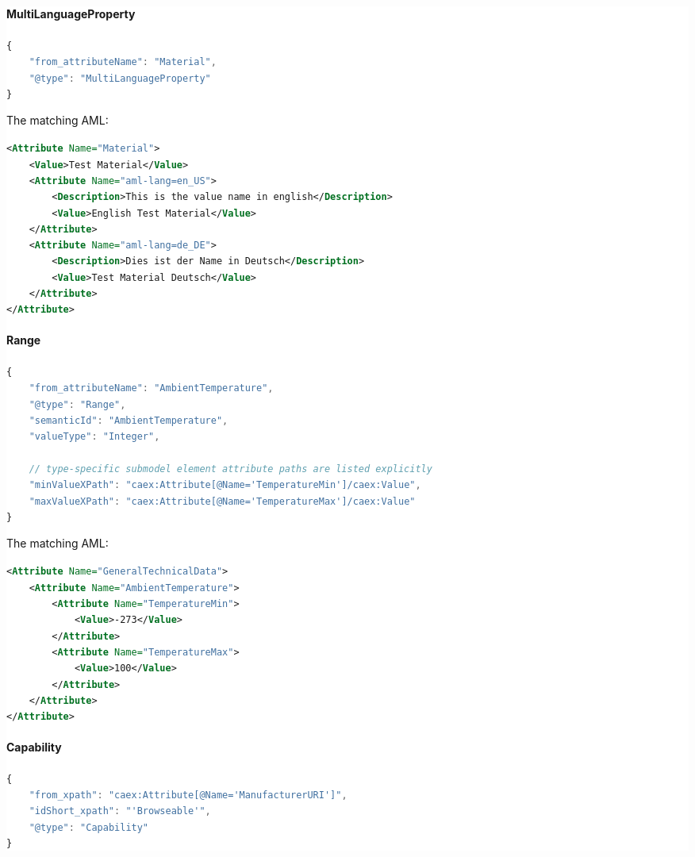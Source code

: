 #### MultiLanguageProperty
```javascript
{
    "from_attributeName": "Material",
    "@type": "MultiLanguageProperty"
}
```

The matching AML:
```xml
<Attribute Name="Material">
    <Value>Test Material</Value>
    <Attribute Name="aml-lang=en_US">
        <Description>This is the value name in english</Description>
        <Value>English Test Material</Value>
    </Attribute>
    <Attribute Name="aml-lang=de_DE">
        <Description>Dies ist der Name in Deutsch</Description>
        <Value>Test Material Deutsch</Value>
    </Attribute>
</Attribute>
```

#### Range
```javascript
{
    "from_attributeName": "AmbientTemperature",
    "@type": "Range",
    "semanticId": "AmbientTemperature",
    "valueType": "Integer",

    // type-specific submodel element attribute paths are listed explicitly
    "minValueXPath": "caex:Attribute[@Name='TemperatureMin']/caex:Value",
    "maxValueXPath": "caex:Attribute[@Name='TemperatureMax']/caex:Value"
}
```

The matching AML:
```xml
<Attribute Name="GeneralTechnicalData">
    <Attribute Name="AmbientTemperature">
        <Attribute Name="TemperatureMin">
            <Value>-273</Value>
        </Attribute>
        <Attribute Name="TemperatureMax">
            <Value>100</Value>
        </Attribute>
    </Attribute>
</Attribute>
```

#### Capability
```javascript
{
    "from_xpath": "caex:Attribute[@Name='ManufacturerURI']",
    "idShort_xpath": "'Browseable'",
    "@type": "Capability"
}
```
